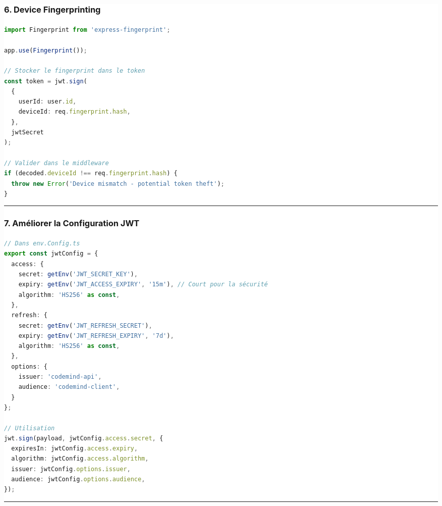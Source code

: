 
### 6. **Device Fingerprinting**

```typescript
import Fingerprint from 'express-fingerprint';

app.use(Fingerprint());

// Stocker le fingerprint dans le token
const token = jwt.sign(
  {
    userId: user.id,
    deviceId: req.fingerprint.hash,
  },
  jwtSecret
);

// Valider dans le middleware
if (decoded.deviceId !== req.fingerprint.hash) {
  throw new Error('Device mismatch - potential token theft');
}
```

---

### 7. **Améliorer la Configuration JWT**

```typescript
// Dans env.Config.ts
export const jwtConfig = {
  access: {
    secret: getEnv('JWT_SECRET_KEY'),
    expiry: getEnv('JWT_ACCESS_EXPIRY', '15m'), // Court pour la sécurité
    algorithm: 'HS256' as const,
  },
  refresh: {
    secret: getEnv('JWT_REFRESH_SECRET'),
    expiry: getEnv('JWT_REFRESH_EXPIRY', '7d'),
    algorithm: 'HS256' as const,
  },
  options: {
    issuer: 'codemind-api',
    audience: 'codemind-client',
  }
};

// Utilisation
jwt.sign(payload, jwtConfig.access.secret, {
  expiresIn: jwtConfig.access.expiry,
  algorithm: jwtConfig.access.algorithm,
  issuer: jwtConfig.options.issuer,
  audience: jwtConfig.options.audience,
});
```

---